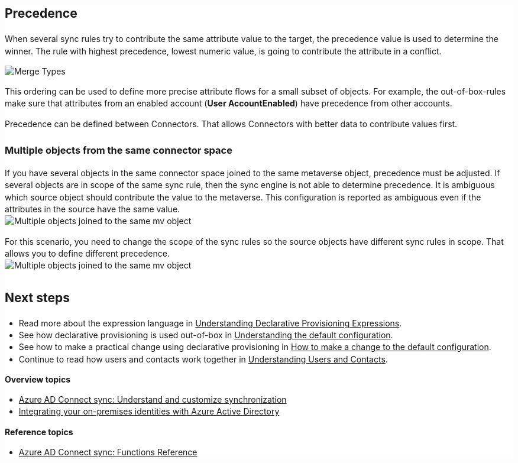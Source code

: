 ## Precedence
When several sync rules try to contribute the same attribute value to the target, the precedence value is used to determine the winner. The rule with highest precedence, lowest numeric value, is going to contribute the attribute in a conflict.

![Merge Types](./media/active-directory-aadconnectsync-understanding-declarative-provisioning/precedence1.png)  

This ordering can be used to define more precise attribute flows for a small subset of objects. For example, the out-of-box-rules make sure that attributes from an enabled account (**User AccountEnabled**) have precedence from other accounts.

Precedence can be defined between Connectors. That allows Connectors with better data to contribute values first.

### Multiple objects from the same connector space
If you have several objects in the same connector space joined to the same metaverse object, precedence must be adjusted. If several objects are in scope of the same sync rule, then the sync engine is not able to determine precedence. It is ambiguous which source object should contribute the value to the metaverse. This configuration is reported as ambiguous even if the attributes in the source have the same value.  
![Multiple objects joined to the same mv object](./media/active-directory-aadconnectsync-understanding-declarative-provisioning/multiple1.png)  

For this scenario, you need to change the scope of the sync rules so the source objects have different sync rules in scope. That allows you to define different precedence.  
![Multiple objects joined to the same mv object](./media/active-directory-aadconnectsync-understanding-declarative-provisioning/multiple2.png)  

## Next steps
* Read more about the expression language in [Understanding Declarative Provisioning Expressions](active-directory-aadconnectsync-understanding-declarative-provisioning-expressions.md).
* See how declarative provisioning is used out-of-box in [Understanding the default configuration](active-directory-aadconnectsync-understanding-default-configuration.md).
* See how to make a practical change using declarative provisioning in [How to make a change to the default configuration](active-directory-aadconnectsync-change-the-configuration.md).
* Continue to read how users and contacts work together in [Understanding Users and Contacts](active-directory-aadconnectsync-understanding-users-and-contacts.md).

**Overview topics**

* [Azure AD Connect sync: Understand and customize synchronization](active-directory-aadconnectsync-whatis.md)
* [Integrating your on-premises identities with Azure Active Directory](active-directory-aadconnect.md)

**Reference topics**

* [Azure AD Connect sync: Functions Reference](active-directory-aadconnectsync-functions-reference.md)
